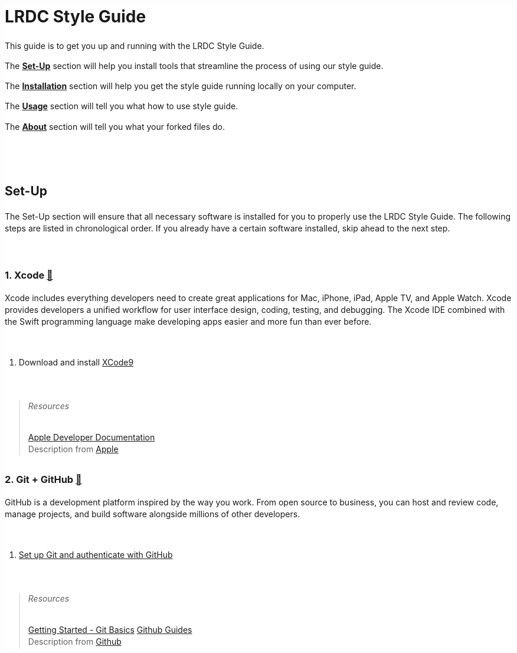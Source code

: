 # LRDC Style Guide
   This guide is to get you up and running with the LRDC Style Guide.
   
   The [**Set-Up**](https://github.com/naoki-evan-hisamoto/lrdc-style-guide/blob/master/readme.md#set-up) section will help you install tools that streamline the process of using our style guide.
   
   The [**Installation**](https://github.com/naoki-evan-hisamoto/lrdc-style-guide/blob/master/readme.md#installation) section will help you get the style guide running locally on your computer.
   
   The [**Usage**](https://github.com/naoki-evan-hisamoto/lrdc-style-guide/blob/master/readme.md#usage) section will tell you what how to use style guide.   
   
   The [**About**](https://github.com/naoki-evan-hisamoto/lrdc-style-guide/blob/master/readme.md#about) section will tell you what your forked files do.   

</br>
</br>

## Set-Up
   The Set-Up section will ensure that all necessary software is installed for you to properly use the LRDC Style Guide.
   The following steps are listed in chronological order.
   If you already have a certain software installed, skip ahead to the next step.

</br>

### 1. Xcode [:link:](https://developer.apple.com/xcode/)   
Xcode includes everything developers need to create great applications for Mac, iPhone, iPad, Apple TV, and Apple Watch. Xcode provides developers a unified workflow for user interface design, coding, testing, and debugging. The Xcode IDE combined with the Swift programming language make developing apps easier and more fun than ever before.
  
</br>
  
  1. Download and install [XCode9](https://developer.apple.com/download/) 

</br>

> ###### Resources
> [Apple Developer Documentation](https://developer.apple.com/documentation/)  
> Description from [Apple](https://itunes.apple.com/us/app/xcode/id497799835)

## 

### 2. Git + GitHub [:link:](https://github.com/)
GitHub is a development platform inspired by the way you work. From open source to business, you can host and review code, manage projects, and build software alongside millions of other developers. 

</br>

  1. [Set up Git and authenticate with GitHub](https://help.github.com/articles/set-up-git/)  

</br>

> ###### Resources
> [Getting Started - Git Basics](https://git-scm.com/book/en/v2/Getting-Started-Git-Basics)
> [Github Guides](https://guides.github.com/)  
> Description from [Github](https://github.com/)
